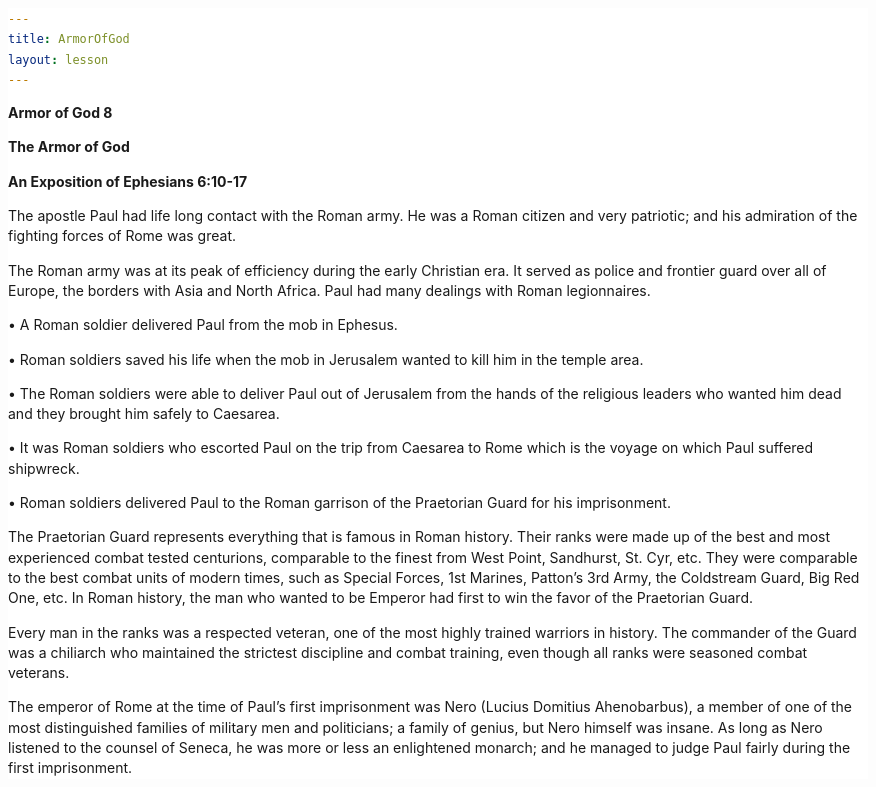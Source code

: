 ```yaml
---
title: ArmorOfGod
layout: lesson
---
```



**Armor of God 8**

**The Armor of God**

**An Exposition of Ephesians 6:10-17**

The apostle Paul had life long contact with the Roman army. He was a
Roman citizen and very patriotic; and his admiration of the fighting
forces of Rome was great.

The Roman army was at its peak of efficiency during the early Christian
era. It served as police and frontier guard over all of Europe, the
borders with Asia and North Africa. Paul had many dealings with Roman
legionnaires.

• A Roman soldier delivered Paul from the mob in Ephesus.

• Roman soldiers saved his life when the mob in Jerusalem wanted to kill
him in the temple area.

• The Roman soldiers were able to deliver Paul out of Jerusalem from the
hands of the religious leaders who wanted him dead and they brought him
safely to Caesarea.

• It was Roman soldiers who escorted Paul on the trip from Caesarea to
Rome which is the voyage on which Paul suffered shipwreck.

• Roman soldiers delivered Paul to the Roman garrison of the Praetorian
Guard for his imprisonment.

The Praetorian Guard represents everything that is famous in Roman
history. Their ranks were made up of the best and most experienced
combat tested centurions, comparable to the finest from West Point,
Sandhurst, St. Cyr, etc. They were comparable to the best combat units
of modern times, such as Special Forces, 1st Marines, Patton’s 3rd Army,
the Coldstream Guard, Big Red One, etc. In Roman history, the man who
wanted to be Emperor had first to win the favor of the Praetorian Guard.

Every man in the ranks was a respected veteran, one of the most highly
trained warriors in history. The commander of the Guard was a chiliarch
who maintained the strictest discipline and combat training, even though
all ranks were seasoned combat veterans.

The emperor of Rome at the time of Paul’s first imprisonment was Nero
(Lucius Domitius Ahenobarbus), a member of one of the most distinguished
families of military men and politicians; a family of genius, but Nero
himself was insane. As long as Nero listened to the counsel of Seneca,
he was more or less an enlightened monarch; and he managed to judge Paul
fairly during the first imprisonment.
